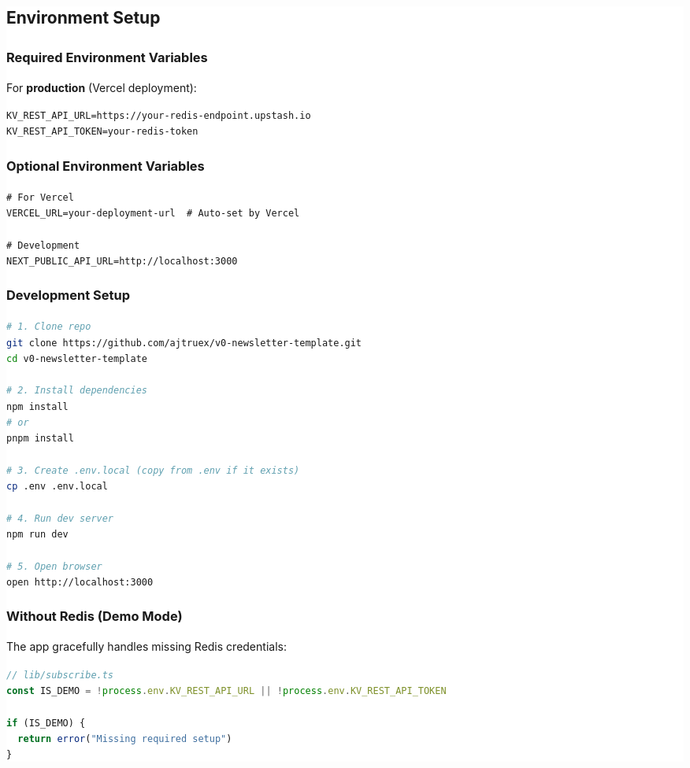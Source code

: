 
## Environment Setup

### Required Environment Variables

For **production** (Vercel deployment):

```env
KV_REST_API_URL=https://your-redis-endpoint.upstash.io
KV_REST_API_TOKEN=your-redis-token
```

### Optional Environment Variables

```env
# For Vercel
VERCEL_URL=your-deployment-url  # Auto-set by Vercel

# Development
NEXT_PUBLIC_API_URL=http://localhost:3000
```

### Development Setup

```bash
# 1. Clone repo
git clone https://github.com/ajtruex/v0-newsletter-template.git
cd v0-newsletter-template

# 2. Install dependencies
npm install
# or
pnpm install

# 3. Create .env.local (copy from .env if it exists)
cp .env .env.local

# 4. Run dev server
npm run dev

# 5. Open browser
open http://localhost:3000
```

### Without Redis (Demo Mode)

The app gracefully handles missing Redis credentials:

```typescript
// lib/subscribe.ts
const IS_DEMO = !process.env.KV_REST_API_URL || !process.env.KV_REST_API_TOKEN

if (IS_DEMO) {
  return error("Missing required setup")
}
```
